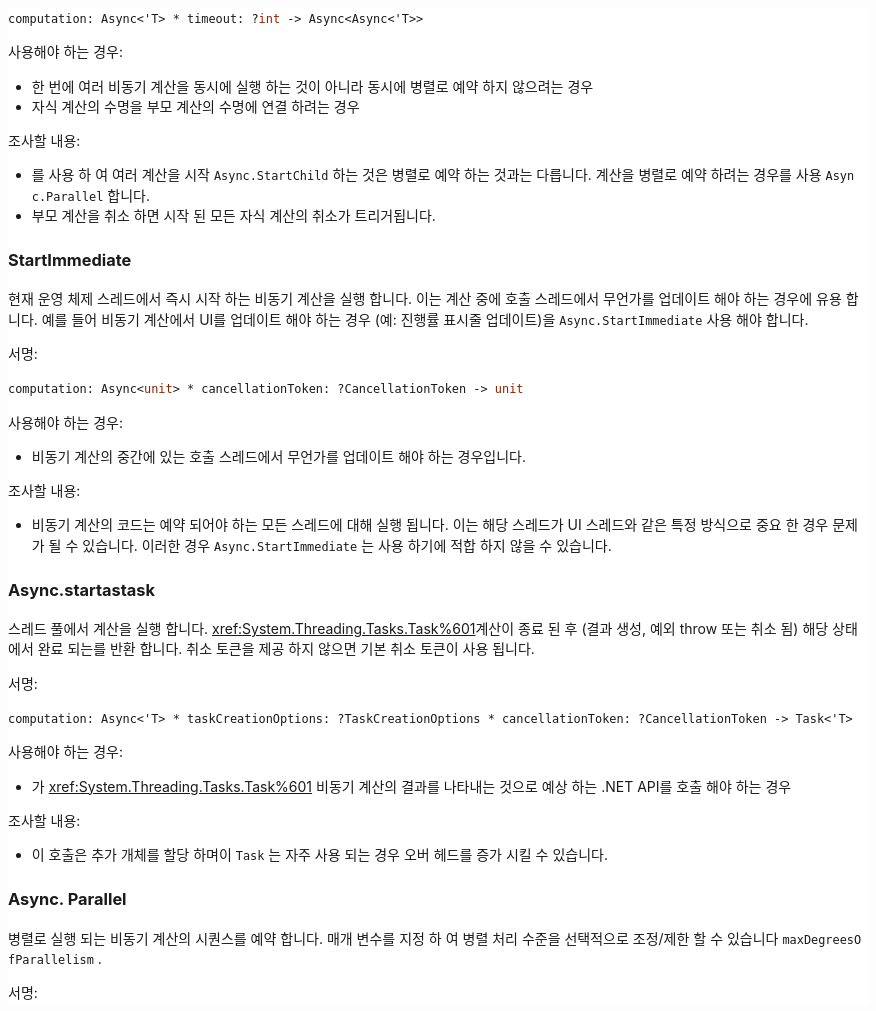 ```fsharp
computation: Async<'T> * timeout: ?int -> Async<Async<'T>>
```

사용해야 하는 경우:

- 한 번에 여러 비동기 계산을 동시에 실행 하는 것이 아니라 동시에 병렬로 예약 하지 않으려는 경우
- 자식 계산의 수명을 부모 계산의 수명에 연결 하려는 경우

조사할 내용:

- 를 사용 하 여 여러 계산을 시작 `Async.StartChild` 하는 것은 병렬로 예약 하는 것과는 다릅니다. 계산을 병렬로 예약 하려는 경우를 사용 `Async.Parallel` 합니다.
- 부모 계산을 취소 하면 시작 된 모든 자식 계산의 취소가 트리거됩니다.

### <a name="asyncstartimmediate"></a>StartImmediate

현재 운영 체제 스레드에서 즉시 시작 하는 비동기 계산을 실행 합니다. 이는 계산 중에 호출 스레드에서 무언가를 업데이트 해야 하는 경우에 유용 합니다. 예를 들어 비동기 계산에서 UI를 업데이트 해야 하는 경우 (예: 진행률 표시줄 업데이트)을 `Async.StartImmediate` 사용 해야 합니다.

서명:

```fsharp
computation: Async<unit> * cancellationToken: ?CancellationToken -> unit
```

사용해야 하는 경우:

- 비동기 계산의 중간에 있는 호출 스레드에서 무언가를 업데이트 해야 하는 경우입니다.

조사할 내용:

- 비동기 계산의 코드는 예약 되어야 하는 모든 스레드에 대해 실행 됩니다. 이는 해당 스레드가 UI 스레드와 같은 특정 방식으로 중요 한 경우 문제가 될 수 있습니다. 이러한 경우 `Async.StartImmediate` 는 사용 하기에 적합 하지 않을 수 있습니다.

### <a name="asyncstartastask"></a>Async.startastask

스레드 풀에서 계산을 실행 합니다. <xref:System.Threading.Tasks.Task%601>계산이 종료 된 후 (결과 생성, 예외 throw 또는 취소 됨) 해당 상태에서 완료 되는를 반환 합니다. 취소 토큰을 제공 하지 않으면 기본 취소 토큰이 사용 됩니다.

서명:

```fsharp
computation: Async<'T> * taskCreationOptions: ?TaskCreationOptions * cancellationToken: ?CancellationToken -> Task<'T>
```

사용해야 하는 경우:

- 가 <xref:System.Threading.Tasks.Task%601> 비동기 계산의 결과를 나타내는 것으로 예상 하는 .NET API를 호출 해야 하는 경우

조사할 내용:

- 이 호출은 추가 개체를 할당 하며이 `Task` 는 자주 사용 되는 경우 오버 헤드를 증가 시킬 수 있습니다.

### <a name="asyncparallel"></a>Async. Parallel

병렬로 실행 되는 비동기 계산의 시퀀스를 예약 합니다. 매개 변수를 지정 하 여 병렬 처리 수준을 선택적으로 조정/제한 할 수 있습니다 `maxDegreesOfParallelism` .

서명:
